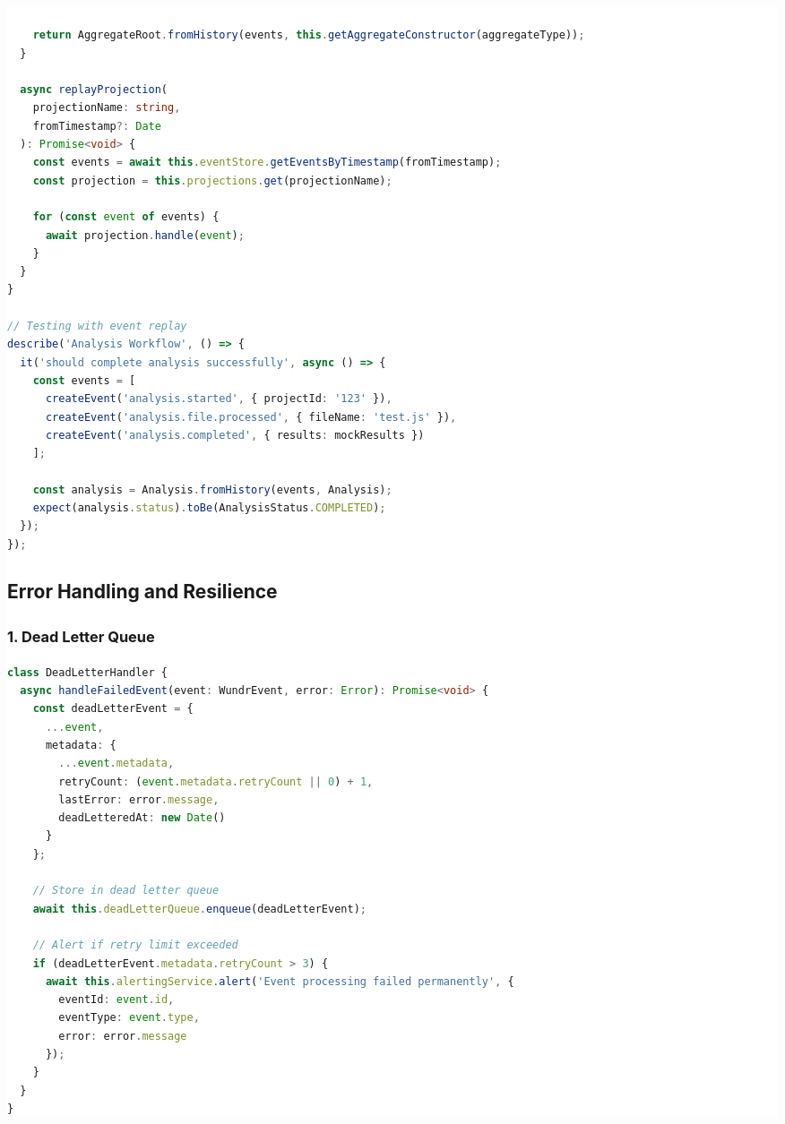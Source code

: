 ```typescript

    return AggregateRoot.fromHistory(events, this.getAggregateConstructor(aggregateType));
  }

  async replayProjection(
    projectionName: string,
    fromTimestamp?: Date
  ): Promise<void> {
    const events = await this.eventStore.getEventsByTimestamp(fromTimestamp);
    const projection = this.projections.get(projectionName);
    
    for (const event of events) {
      await projection.handle(event);
    }
  }
}

// Testing with event replay
describe('Analysis Workflow', () => {
  it('should complete analysis successfully', async () => {
    const events = [
      createEvent('analysis.started', { projectId: '123' }),
      createEvent('analysis.file.processed', { fileName: 'test.js' }),
      createEvent('analysis.completed', { results: mockResults })
    ];

    const analysis = Analysis.fromHistory(events, Analysis);
    expect(analysis.status).toBe(AnalysisStatus.COMPLETED);
  });
});
```

## Error Handling and Resilience

### 1. Dead Letter Queue
```typescript
class DeadLetterHandler {
  async handleFailedEvent(event: WundrEvent, error: Error): Promise<void> {
    const deadLetterEvent = {
      ...event,
      metadata: {
        ...event.metadata,
        retryCount: (event.metadata.retryCount || 0) + 1,
        lastError: error.message,
        deadLetteredAt: new Date()
      }
    };

    // Store in dead letter queue
    await this.deadLetterQueue.enqueue(deadLetterEvent);
    
    // Alert if retry limit exceeded
    if (deadLetterEvent.metadata.retryCount > 3) {
      await this.alertingService.alert('Event processing failed permanently', {
        eventId: event.id,
        eventType: event.type,
        error: error.message
      });
    }
  }
}
```
